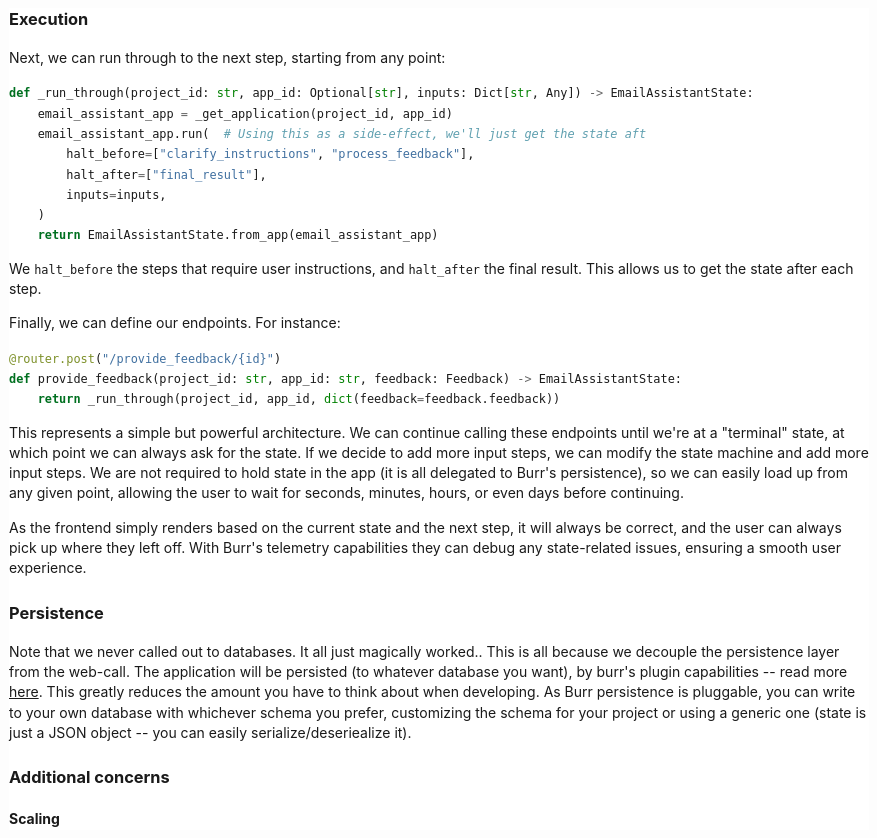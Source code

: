 
### Execution

Next, we can run through to the next step, starting from any point:

```python
def _run_through(project_id: str, app_id: Optional[str], inputs: Dict[str, Any]) -> EmailAssistantState:
    email_assistant_app = _get_application(project_id, app_id)
    email_assistant_app.run(  # Using this as a side-effect, we'll just get the state aft
        halt_before=["clarify_instructions", "process_feedback"],
        halt_after=["final_result"],
        inputs=inputs,
    )
    return EmailAssistantState.from_app(email_assistant_app)
```

We `halt_before` the steps that require user instructions, and `halt_after`
the final result. This allows us to get the state after each step.

Finally, we can define our endpoints. For instance:

```python
@router.post("/provide_feedback/{id}")
def provide_feedback(project_id: str, app_id: str, feedback: Feedback) -> EmailAssistantState:
    return _run_through(project_id, app_id, dict(feedback=feedback.feedback))
```

This represents a simple but powerful architecture. We can continue calling these endpoints
until we're at a "terminal" state, at which point we can always ask for the state.
If we decide to add more input steps, we can modify the state machine and add more input steps.
We are not required to hold state in the app (it is all delegated to Burr's persistence),
so we can easily load up from any given point, allowing the user to wait for seconds,
minutes, hours, or even days before continuing.

As the frontend simply renders based on the current state and the next step, it will always
be correct, and the user can always pick up where they left off. With Burr's telemetry capabilities
they can debug any state-related issues, ensuring a smooth user experience.

### Persistence

Note that we never called out to databases. It all just magically worked.. This is all because we decouple the persistence
layer from the web-call. The application will be persisted (to whatever database you want),
by burr's plugin capabilities -- read more [here](https://burr.dagworks.io/concepts/state-persistence/).
This greatly reduces the amount you have to think about when developing. As Burr persistence is
pluggable, you can write to your own database with whichever schema you prefer, customizing
the schema for your project or using a generic one (state is just a JSON object -- you can easily serialize/deseriealize it).

### Additional concerns

#### Scaling
